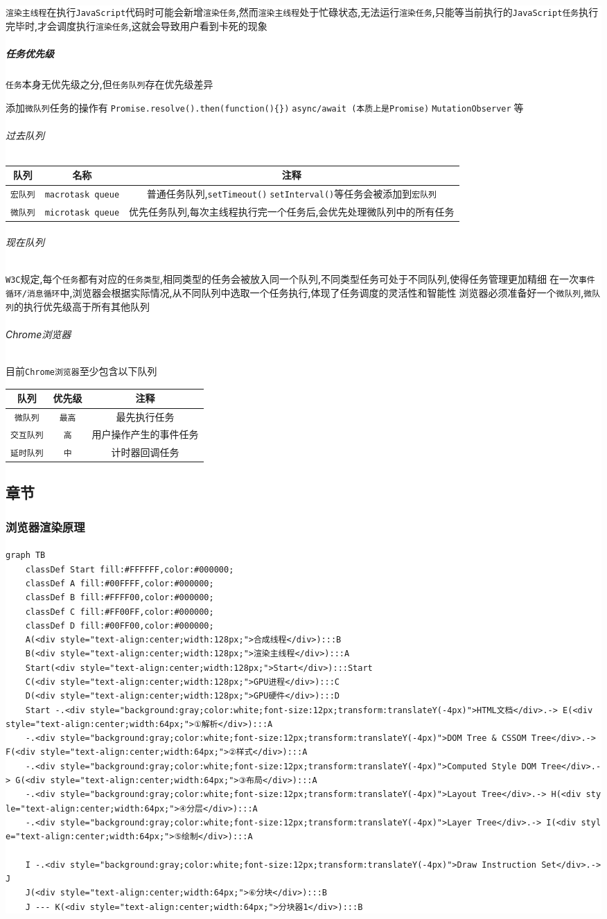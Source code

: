 `渲染主线程`在执行`JavaScript`代码时可能会新增`渲染任务`,然而`渲染主线程`处于忙碌状态,无法运行`渲染任务`,只能等当前执行的`JavaScript任务`执行完毕时,才会调度执行`渲染任务`,这就会导致用户看到卡死的现象

##### 任务优先级

`任务`本身无优先级之分,但`任务队列`存在优先级差异

添加`微队列`任务的操作有 `Promise.resolve().then(function(){})` `async/await (本质上是Promise)` `MutationObserver` 等

###### 过去队列

|   队列   |       名称        |                             注释                             |
| :------: | :---------------: | :----------------------------------------------------------: |
| `宏队列` | `macrotask queue` | 普通任务队列,`setTimeout()` `setInterval()`等任务会被添加到`宏队列` |
| `微队列` | `microtask queue` | 优先任务队列,每次主线程执行完一个任务后,会优先处理微队列中的所有任务 |

###### 现在队列

`W3C`规定,每个`任务`都有对应的`任务类型`,相同类型的任务会被放入同一个队列,不同类型任务可处于不同队列,使得任务管理更加精细
	在一次`事件循环/消息循环`中,浏览器会根据实际情况,从不同队列中选取一个任务执行,体现了任务调度的灵活性和智能性
	浏览器必须准备好一个`微队列`,`微队列`的执行优先级高于所有其他队列

###### Chrome浏览器

目前`Chrome浏览器`至少包含以下队列

|    队列    | 优先级 |          注释          |
| :--------: | :----: | :--------------------: |
|  `微队列`  | `最高` |      最先执行任务      |
| `交互队列` |  `高`  | 用户操作产生的事件任务 |
| `延时队列` |  `中`  |     计时器回调任务     |

## 章节

### 浏览器渲染原理

```mermaid
graph TB
	classDef Start fill:#FFFFFF,color:#000000;
	classDef A fill:#00FFFF,color:#000000;
	classDef B fill:#FFFF00,color:#000000;
	classDef C fill:#FF00FF,color:#000000;
	classDef D fill:#00FF00,color:#000000;
    A(<div style="text-align:center;width:128px;">合成线程</div>):::B
    B(<div style="text-align:center;width:128px;">渲染主线程</div>):::A
    Start(<div style="text-align:center;width:128px;">Start</div>):::Start
    C(<div style="text-align:center;width:128px;">GPU进程</div>):::C
    D(<div style="text-align:center;width:128px;">GPU硬件</div>):::D
    Start -.<div style="background:gray;color:white;font-size:12px;transform:translateY(-4px)">HTML文档</div>.-> E(<div style="text-align:center;width:64px;">①解析</div>):::A
    -.<div style="background:gray;color:white;font-size:12px;transform:translateY(-4px)">DOM Tree & CSSOM Tree</div>.-> F(<div style="text-align:center;width:64px;">②样式</div>):::A
    -.<div style="background:gray;color:white;font-size:12px;transform:translateY(-4px)">Computed Style DOM Tree</div>.-> G(<div style="text-align:center;width:64px;">③布局</div>):::A
    -.<div style="background:gray;color:white;font-size:12px;transform:translateY(-4px)">Layout Tree</div>.-> H(<div style="text-align:center;width:64px;">④分层</div>):::A
    -.<div style="background:gray;color:white;font-size:12px;transform:translateY(-4px)">Layer Tree</div>.-> I(<div style="text-align:center;width:64px;">⑤绘制</div>):::A
    
    I -.<div style="background:gray;color:white;font-size:12px;transform:translateY(-4px)">Draw Instruction Set</div>.->  J
    J(<div style="text-align:center;width:64px;">⑥分块</div>):::B
    J --- K(<div style="text-align:center;width:64px;">分块器1</div>):::B
```